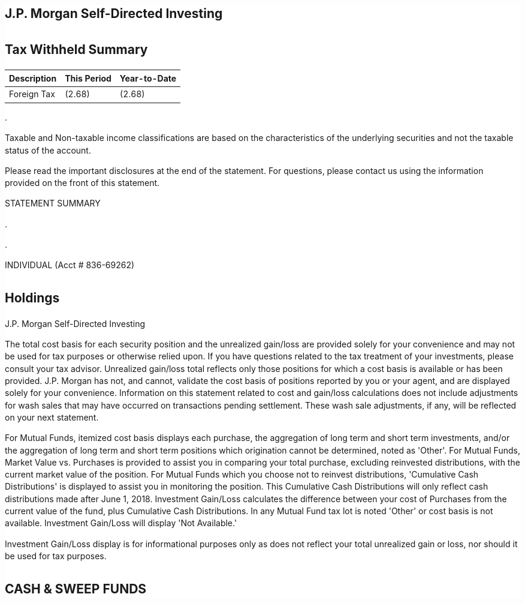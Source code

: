 ## J.P. Morgan Self-Directed Investing

## Tax Withheld Summary

| Description   | This Period   | Year-to-Date   |
|---------------|---------------|----------------|
| Foreign Tax   | (2.68)        | (2.68)         |

.

Taxable and Non-taxable income classifications are based on the characteristics of the underlying securities and not the taxable status of the account.

Please read the important disclosures at the end of the statement. For questions, please contact us using the information provided on the front of this statement.

STATEMENT SUMMARY

.

.

INDIVIDUAL  (Acct # 836-69262)

## Holdings

J.P. Morgan Self-Directed Investing

The total cost basis for each security position and the unrealized gain/loss are provided solely for your convenience and may not be used for tax purposes or otherwise relied upon. If you have questions related to the tax treatment of your investments, please consult your tax advisor. Unrealized gain/loss total reflects only those positions for which a cost basis is available or has been provided. J.P. Morgan has not, and cannot, validate the cost basis of positions reported by you or your agent, and are displayed solely for your convenience. Information on this statement related to cost and gain/loss calculations does not include adjustments for wash sales that may have occurred on transactions pending settlement. These wash sale adjustments, if any, will be reflected on your next statement.

For Mutual Funds, itemized cost basis displays each purchase, the aggregation of long term and short term investments, and/or the aggregation of long term and short term positions which origination cannot be determined, noted as 'Other'. For Mutual Funds, Market Value vs. Purchases is provided to assist you in comparing your total purchase, excluding reinvested distributions, with the current market value of the position. For Mutual Funds which you choose not to reinvest distributions, 'Cumulative Cash Distributions' is displayed to assist you in monitoring the position. This Cumulative Cash Distributions will only reflect cash distributions made after June 1, 2018. Investment Gain/Loss calculates the difference between your cost of Purchases from the current value of the fund, plus Cumulative Cash Distributions. In any Mutual Fund tax lot is noted 'Other' or cost basis is not available. Investment Gain/Loss will display 'Not Available.'

Investment Gain/Loss display is for informational purposes only as does not reflect your total unrealized gain or loss, nor should it be used for tax purposes.

## CASH &amp; SWEEP FUNDS
